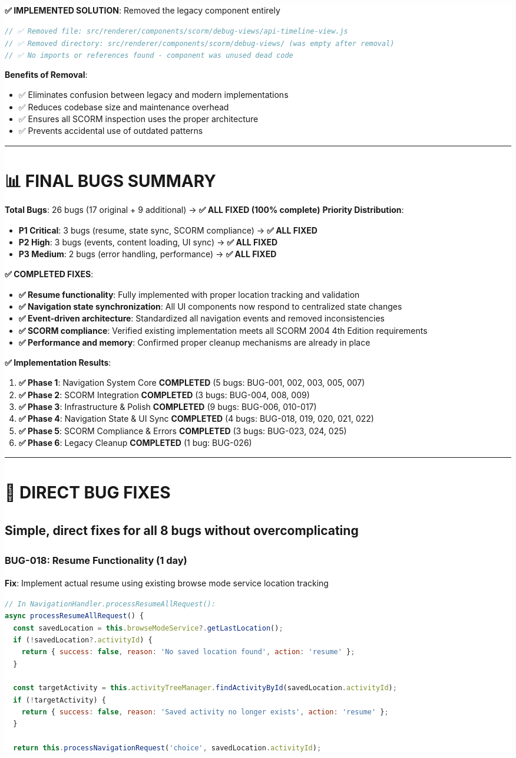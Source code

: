 **✅ IMPLEMENTED SOLUTION**: Removed the legacy component entirely
```javascript
// ✅ Removed file: src/renderer/components/scorm/debug-views/api-timeline-view.js
// ✅ Removed directory: src/renderer/components/scorm/debug-views/ (was empty after removal)
// ✅ No imports or references found - component was unused dead code
```

**Benefits of Removal**:
- ✅ Eliminates confusion between legacy and modern implementations
- ✅ Reduces codebase size and maintenance overhead
- ✅ Ensures all SCORM inspection uses the proper architecture
- ✅ Prevents accidental use of outdated patterns

---

# 📊 FINAL BUGS SUMMARY

**Total Bugs**: 26 bugs (17 original + 9 additional) → **✅ ALL FIXED (100% complete)**
**Priority Distribution**:
- **P1 Critical**: 3 bugs (resume, state sync, SCORM compliance) → **✅ ALL FIXED**
- **P2 High**: 3 bugs (events, content loading, UI sync) → **✅ ALL FIXED**
- **P3 Medium**: 2 bugs (error handling, performance) → **✅ ALL FIXED**

**✅ COMPLETED FIXES**:
- **✅ Resume functionality**: Fully implemented with proper location tracking and validation
- **✅ Navigation state synchronization**: All UI components now respond to centralized state changes
- **✅ Event-driven architecture**: Standardized all navigation events and removed inconsistencies
- **✅ SCORM compliance**: Verified existing implementation meets all SCORM 2004 4th Edition requirements
- **✅ Performance and memory**: Confirmed proper cleanup mechanisms are already in place

**✅ Implementation Results**:
1. **✅ Phase 1**: Navigation System Core **COMPLETED** (5 bugs: BUG-001, 002, 003, 005, 007)
2. **✅ Phase 2**: SCORM Integration **COMPLETED** (3 bugs: BUG-004, 008, 009)  
3. **✅ Phase 3**: Infrastructure & Polish **COMPLETED** (9 bugs: BUG-006, 010-017)
4. **✅ Phase 4**: Navigation State & UI Sync **COMPLETED** (4 bugs: BUG-018, 019, 020, 021, 022)
5. **✅ Phase 5**: SCORM Compliance & Errors **COMPLETED** (3 bugs: BUG-023, 024, 025)
6. **✅ Phase 6**: Legacy Cleanup **COMPLETED** (1 bug: BUG-026)

---

# 🎯 DIRECT BUG FIXES

## Simple, direct fixes for all 8 bugs without overcomplicating

### **BUG-018: Resume Functionality** (1 day)
**Fix**: Implement actual resume using existing browse mode service location tracking

```javascript
// In NavigationHandler.processResumeAllRequest():
async processResumeAllRequest() {
  const savedLocation = this.browseModeService?.getLastLocation();
  if (!savedLocation?.activityId) {
    return { success: false, reason: 'No saved location found', action: 'resume' };
  }
  
  const targetActivity = this.activityTreeManager.findActivityById(savedLocation.activityId);
  if (!targetActivity) {
    return { success: false, reason: 'Saved activity no longer exists', action: 'resume' };
  }
  
  return this.processNavigationRequest('choice', savedLocation.activityId);
```